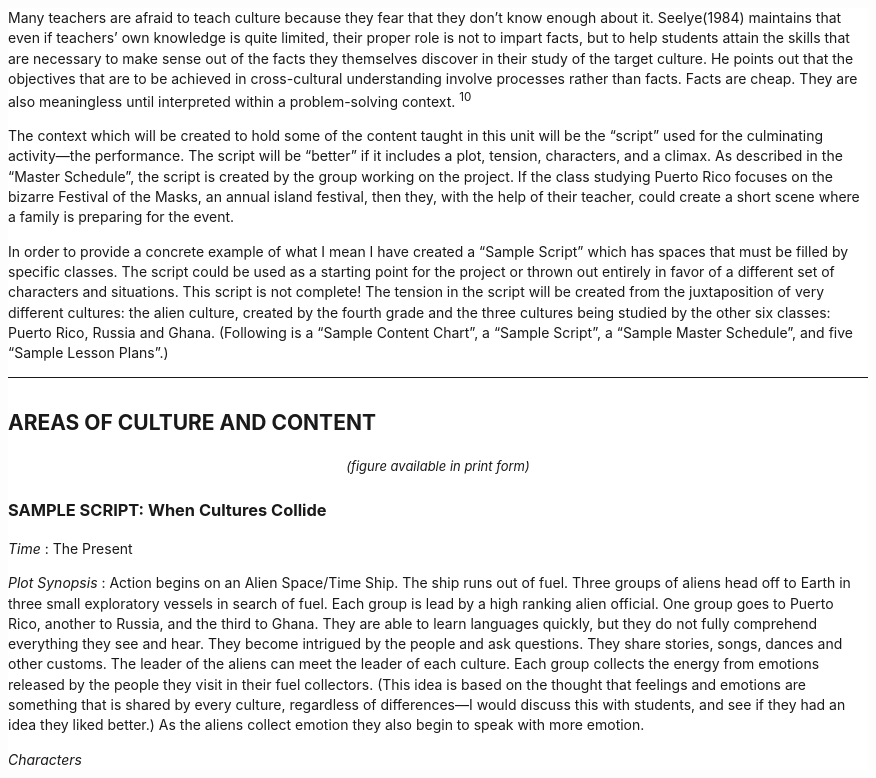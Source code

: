  Many teachers are afraid to teach culture because they fear that they don’t know enough about it. Seelye(1984) maintains that even if teachers’ own knowledge is quite limited, their proper role is not to impart facts, but to help students attain the skills that are necessary to make sense out of the facts they themselves discover in their study of the target culture. He points out that the objectives that are to be achieved in cross-cultural understanding involve processes rather than facts. Facts are cheap. They are also meaningless until interpreted within a problem-solving context.
 <sup>
  10
 </sup>
 <p>
  The context which will be created to hold some of the content taught in this unit will be the “script” used for the culminating activity—the performance. The script will be “better” if it includes a plot, tension, characters, and a climax. As described in the “Master Schedule”, the script is created by the group working on the project. If the class studying Puerto Rico focuses on the bizarre Festival of the Masks, an annual island festival, then they, with the help of their teacher, could create a short scene where a family is preparing for the event.
 </p>
 <p>
  In order to provide a concrete example of what I mean I have created a “Sample Script” which has spaces that must be filled by specific classes. The script could be used as a starting point for the project or thrown out entirely in favor of a different set of characters and situations. This script is not complete! The tension in the script will be created from the juxtaposition of very different cultures: the alien culture, created by the fourth grade and the three cultures being studied by the other six classes: Puerto Rico, Russia and Ghana. (Following is a “Sample Content Chart”, a “Sample Script”, a “Sample Master Schedule”, and five “Sample Lesson Plans”.)
 </p>
<hr/>
 <h2>
  AREAS OF CULTURE AND CONTENT
 </h2>
 <center>
  <i>
   <font size="-1">
    (figure available in print form)
   </font>
  </i>
 </center>
 <h3>
  SAMPLE SCRIPT: When Cultures Collide
 </h3>
 <i>
  Time
 </i>
 : The Present
 <p>
  <i>
   Plot Synopsis
  </i>
  : Action begins on an Alien Space/Time Ship. The ship runs out of fuel. Three groups of aliens head off to Earth in three small exploratory vessels in search of fuel. Each group is lead by a high ranking alien official. One group goes to Puerto Rico, another to Russia, and the third to Ghana. They are able to learn languages quickly, but they do not fully comprehend everything they see and hear. They become intrigued by the people and ask questions. They share stories, songs, dances and other customs. The leader of the aliens can meet the leader of each culture. Each group collects the energy from emotions released by the people they visit in their fuel collectors. (This idea is based on the thought that feelings and emotions are something that is shared by every culture, regardless of differences—I would discuss this with students, and see if they had an idea they liked better.) As the aliens collect emotion they also begin to speak with more emotion.
 </p>
 <p>
  <i>
   Characters
  </i>